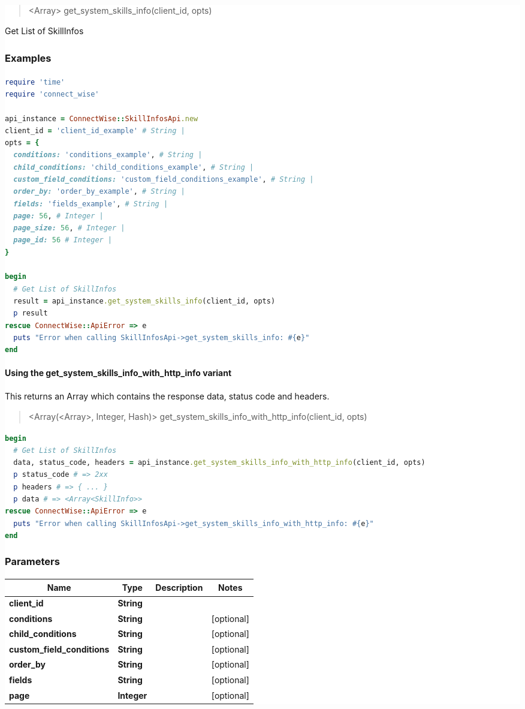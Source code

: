 > <Array<SkillInfo>> get_system_skills_info(client_id, opts)

Get List of SkillInfos

### Examples

```ruby
require 'time'
require 'connect_wise'

api_instance = ConnectWise::SkillInfosApi.new
client_id = 'client_id_example' # String | 
opts = {
  conditions: 'conditions_example', # String | 
  child_conditions: 'child_conditions_example', # String | 
  custom_field_conditions: 'custom_field_conditions_example', # String | 
  order_by: 'order_by_example', # String | 
  fields: 'fields_example', # String | 
  page: 56, # Integer | 
  page_size: 56, # Integer | 
  page_id: 56 # Integer | 
}

begin
  # Get List of SkillInfos
  result = api_instance.get_system_skills_info(client_id, opts)
  p result
rescue ConnectWise::ApiError => e
  puts "Error when calling SkillInfosApi->get_system_skills_info: #{e}"
end
```

#### Using the get_system_skills_info_with_http_info variant

This returns an Array which contains the response data, status code and headers.

> <Array(<Array<SkillInfo>>, Integer, Hash)> get_system_skills_info_with_http_info(client_id, opts)

```ruby
begin
  # Get List of SkillInfos
  data, status_code, headers = api_instance.get_system_skills_info_with_http_info(client_id, opts)
  p status_code # => 2xx
  p headers # => { ... }
  p data # => <Array<SkillInfo>>
rescue ConnectWise::ApiError => e
  puts "Error when calling SkillInfosApi->get_system_skills_info_with_http_info: #{e}"
end
```

### Parameters

| Name | Type | Description | Notes |
| ---- | ---- | ----------- | ----- |
| **client_id** | **String** |  |  |
| **conditions** | **String** |  | [optional] |
| **child_conditions** | **String** |  | [optional] |
| **custom_field_conditions** | **String** |  | [optional] |
| **order_by** | **String** |  | [optional] |
| **fields** | **String** |  | [optional] |
| **page** | **Integer** |  | [optional] |